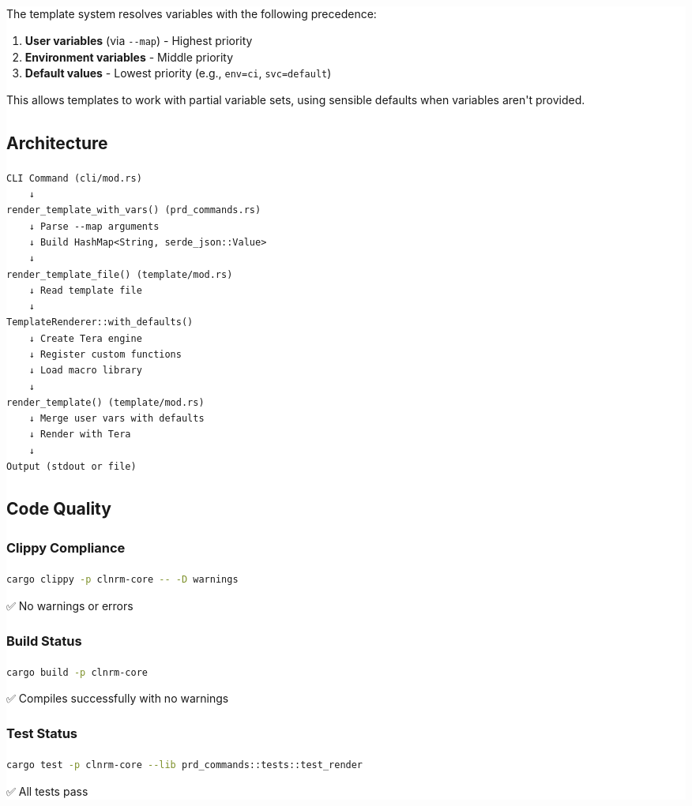 The template system resolves variables with the following precedence:

1. **User variables** (via `--map`) - Highest priority
2. **Environment variables** - Middle priority
3. **Default values** - Lowest priority (e.g., `env=ci`, `svc=default`)

This allows templates to work with partial variable sets, using sensible defaults when variables aren't provided.

## Architecture

```
CLI Command (cli/mod.rs)
    ↓
render_template_with_vars() (prd_commands.rs)
    ↓ Parse --map arguments
    ↓ Build HashMap<String, serde_json::Value>
    ↓
render_template_file() (template/mod.rs)
    ↓ Read template file
    ↓
TemplateRenderer::with_defaults()
    ↓ Create Tera engine
    ↓ Register custom functions
    ↓ Load macro library
    ↓
render_template() (template/mod.rs)
    ↓ Merge user vars with defaults
    ↓ Render with Tera
    ↓
Output (stdout or file)
```

## Code Quality

### Clippy Compliance
```bash
cargo clippy -p clnrm-core -- -D warnings
```
✅ No warnings or errors

### Build Status
```bash
cargo build -p clnrm-core
```
✅ Compiles successfully with no warnings

### Test Status
```bash
cargo test -p clnrm-core --lib prd_commands::tests::test_render
```
✅ All tests pass
